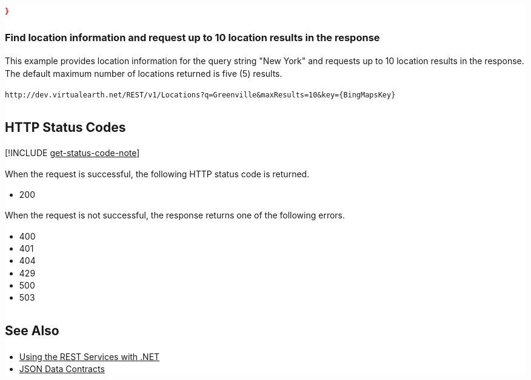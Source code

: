 ```json
}  
```  
  
### Find location information and request up to 10 location results in the response 
  
 This example provides location information for the query string "New York" and requests up to 10 location results in the response. The default maximum number of locations returned is five (5) results.  
  
```url
http://dev.virtualearth.net/REST/v1/Locations?q=Greenville&maxResults=10&key={BingMapsKey}
```  
  
## HTTP Status Codes  

[!INCLUDE [get-status-code-note](../../includes/get-status-code-note.md)]  

 When the request is successful, the following HTTP status code is returned.  
  
* 200

When the request is not successful, the response returns one of the following errors.

* 400
* 401
* 404
* 429
* 500
* 503
  
## See Also

* [Using the REST Services with .NET](../using-the-rest-services-with-net.md)
* [JSON Data Contracts](../json-data-contracts.md)